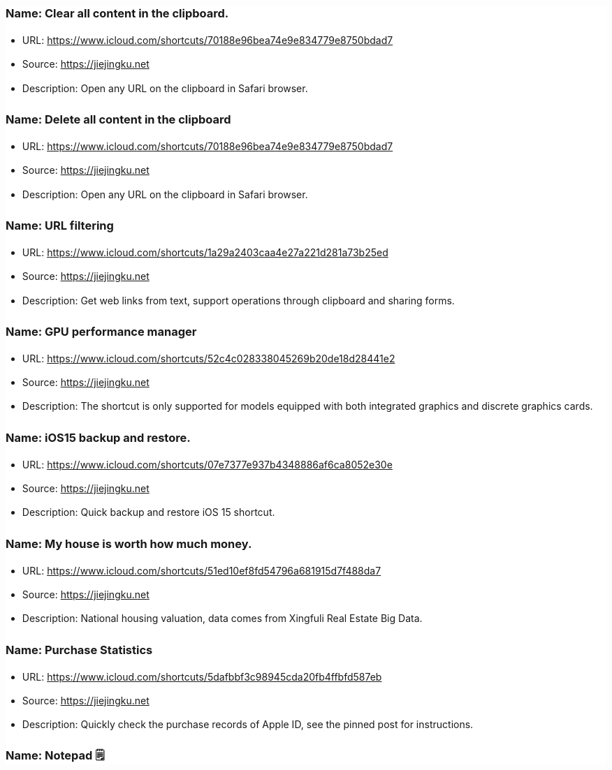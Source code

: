 ### Name: Clear all content in the clipboard.

- URL: https://www.icloud.com/shortcuts/70188e96bea74e9e834779e8750bdad7

- Source: https://jiejingku.net

- Description: Open any URL on the clipboard in Safari browser.

### Name: Delete all content in the clipboard

- URL: https://www.icloud.com/shortcuts/70188e96bea74e9e834779e8750bdad7

- Source: https://jiejingku.net

- Description: Open any URL on the clipboard in Safari browser.

### Name: URL filtering

- URL: https://www.icloud.com/shortcuts/1a29a2403caa4e27a221d281a73b25ed

- Source: https://jiejingku.net

- Description: Get web links from text, support operations through clipboard and sharing forms.

### Name: GPU performance manager

- URL: https://www.icloud.com/shortcuts/52c4c028338045269b20de18d28441e2

- Source: https://jiejingku.net

- Description: The shortcut is only supported for models equipped with both integrated graphics and discrete graphics cards.

### Name: iOS15 backup and restore.

- URL: https://www.icloud.com/shortcuts/07e7377e937b4348886af6ca8052e30e

- Source: https://jiejingku.net

- Description: Quick backup and restore iOS 15 shortcut.

### Name: My house is worth how much money.

- URL: https://www.icloud.com/shortcuts/51ed10ef8fd54796a681915d7f488da7

- Source: https://jiejingku.net

- Description: National housing valuation, data comes from Xingfuli Real Estate Big Data.

### Name: Purchase Statistics

- URL: https://www.icloud.com/shortcuts/5dafbbf3c98945cda20fb4ffbfd587eb

- Source: https://jiejingku.net

- Description: Quickly check the purchase records of Apple ID, see the pinned post for instructions.

### Name: Notepad 🗒️
